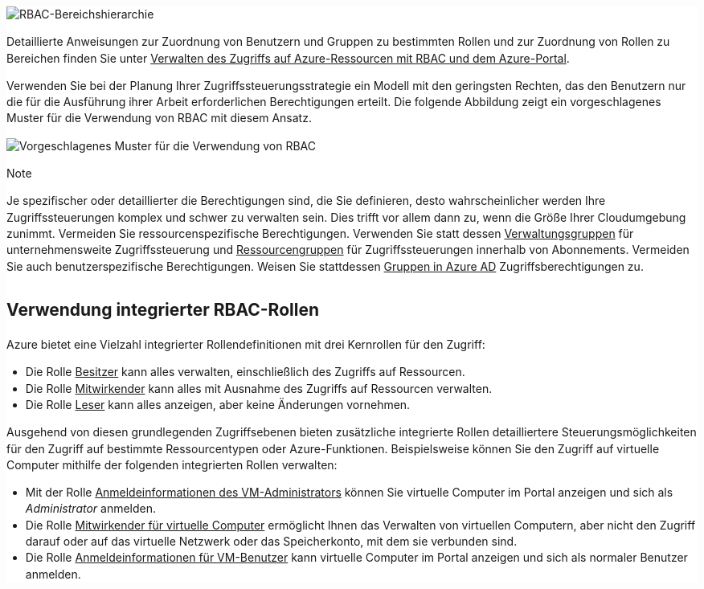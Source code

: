 ![RBAC-Bereichshierarchie](../../_images/azure-best-practices/rbac-scope.png)

Detaillierte Anweisungen zur Zuordnung von Benutzern und Gruppen zu bestimmten Rollen und zur Zuordnung von Rollen zu Bereichen finden Sie unter [Verwalten des Zugriffs auf Azure-Ressourcen mit RBAC und dem Azure-Portal](https://docs.microsoft.com/azure/role-based-access-control/role-assignments-portal).

Verwenden Sie bei der Planung Ihrer Zugriffssteuerungsstrategie ein Modell mit den geringsten Rechten, das den Benutzern nur die für die Ausführung ihrer Arbeit erforderlichen Berechtigungen erteilt. Die folgende Abbildung zeigt ein vorgeschlagenes Muster für die Verwendung von RBAC mit diesem Ansatz.

![Vorgeschlagenes Muster für die Verwendung von RBAC](../../_images/azure-best-practices/rbac-least-privilege.png)

> [!NOTE]
> Je spezifischer oder detaillierter die Berechtigungen sind, die Sie definieren, desto wahrscheinlicher werden Ihre Zugriffssteuerungen komplex und schwer zu verwalten sein. Dies trifft vor allem dann zu, wenn die Größe Ihrer Cloudumgebung zunimmt. Vermeiden Sie ressourcenspezifische Berechtigungen. Verwenden Sie statt dessen [Verwaltungsgruppen](https://docs.microsoft.com/azure/governance/management-groups) für unternehmensweite Zugriffssteuerung und [Ressourcengruppen](https://docs.microsoft.com/azure/azure-resource-manager/resource-group-overview#resource-groups) für Zugriffssteuerungen innerhalb von Abonnements. Vermeiden Sie auch benutzerspezifische Berechtigungen. Weisen Sie stattdessen [Gruppen in Azure AD](https://docs.microsoft.com/azure/active-directory/fundamentals/active-directory-manage-groups) Zugriffsberechtigungen zu.

## <a name="using-built-in-rbac-roles"></a>Verwendung integrierter RBAC-Rollen

Azure bietet eine Vielzahl integrierter Rollendefinitionen mit drei Kernrollen für den Zugriff:

- Die Rolle [Besitzer](https://docs.microsoft.com/azure/role-based-access-control/built-in-roles#owner) kann alles verwalten, einschließlich des Zugriffs auf Ressourcen.
- Die Rolle [Mitwirkender](https://docs.microsoft.com/azure/role-based-access-control/built-in-roles#contributor) kann alles mit Ausnahme des Zugriffs auf Ressourcen verwalten.
- Die Rolle [Leser](https://docs.microsoft.com/azure/role-based-access-control/built-in-roles#reader) kann alles anzeigen, aber keine Änderungen vornehmen.

Ausgehend von diesen grundlegenden Zugriffsebenen bieten zusätzliche integrierte Rollen detailliertere Steuerungsmöglichkeiten für den Zugriff auf bestimmte Ressourcentypen oder Azure-Funktionen. Beispielsweise können Sie den Zugriff auf virtuelle Computer mithilfe der folgenden integrierten Rollen verwalten:

- Mit der Rolle [Anmeldeinformationen des VM-Administrators](https://docs.microsoft.com/azure/role-based-access-control/built-in-roles#virtual-machine-administrator-login) können Sie virtuelle Computer im Portal anzeigen und sich als _Administrator_ anmelden.
- Die Rolle [Mitwirkender für virtuelle Computer](https://docs.microsoft.com/azure/role-based-access-control/built-in-roles#virtual-machine-contributor) ermöglicht Ihnen das Verwalten von virtuellen Computern, aber nicht den Zugriff darauf oder auf das virtuelle Netzwerk oder das Speicherkonto, mit dem sie verbunden sind.
- Die Rolle [Anmeldeinformationen für VM-Benutzer](https://docs.microsoft.com/azure/role-based-access-control/built-in-roles#virtual-machine-user-login) kann virtuelle Computer im Portal anzeigen und sich als normaler Benutzer anmelden.
